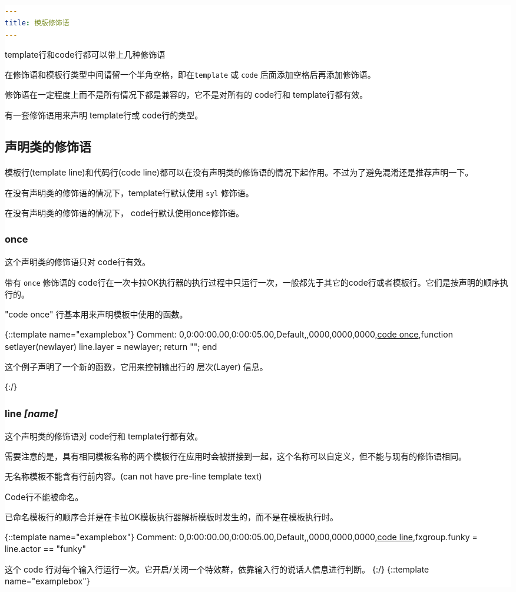 ```yaml
---
title: 模版修饰语
---
```

template行和code行都可以带上几种修饰语

在修饰语和模板行类型中间请留一个半角空格，即在`template` 或 `code` 后面添加空格后再添加修饰语。

修饰语在一定程度上而不是所有情况下都是兼容的，它不是对所有的 code行和 template行都有效。

有一套修饰语用来声明 template行或 code行的类型。


## 声明类的修饰语  ##


模板行(template line)和代码行(code line)都可以在没有声明类的修饰语的情况下起作用。不过为了避免混淆还是推荐声明一下。

在没有声明类的修饰语的情况下，template行默认使用 `syl` 修饰语。

在没有声明类的修饰语的情况下， code行默认使用once修饰语。


### once  ###


这个声明类的修饰语只对 code行有效。

带有 `once` 修饰语的 code行在一次卡拉OK执行器的执行过程中只运行一次，一般都先于其它的code行或者模板行。它们是按声明的顺序执行的。

"code once" 行基本用来声明模板中使用的函数。

{::template name="examplebox"} 
    Comment: 0,0:00:00.00,0:00:05.00,Default,,0000,0000,0000,<u>code once</u>,function setlayer(newlayer) line.layer = newlayer; return ""; end

这个例子声明了一个新的函数，它用来控制输出行的 层次(Layer) 信息。

{:/}

### line _[name]_  ###


这个声明类的修饰语对 code行和 template行都有效。

需要注意的是，具有相同模板名称的两个模板行在应用时会被拼接到一起，这个名称可以自定义，但不能与现有的修饰语相同。

无名称模板不能含有行前内容。(can not have pre-line template text)

Code行不能被命名。

已命名模板行的顺序合并是在卡拉OK模板执行器解析模板时发生的，而不是在模板执行时。

{::template name="examplebox"} 
    Comment: 0,0:00:00.00,0:00:05.00,Default,,0000,0000,0000,<u>code line</u>,fxgroup.funky = line.actor == "funky"

这个 code 行对每个输入行运行一次。它开启/关闭一个特效群，依靠输入行的说话人信息进行判断。
{:/}
{::template name="examplebox"} 
